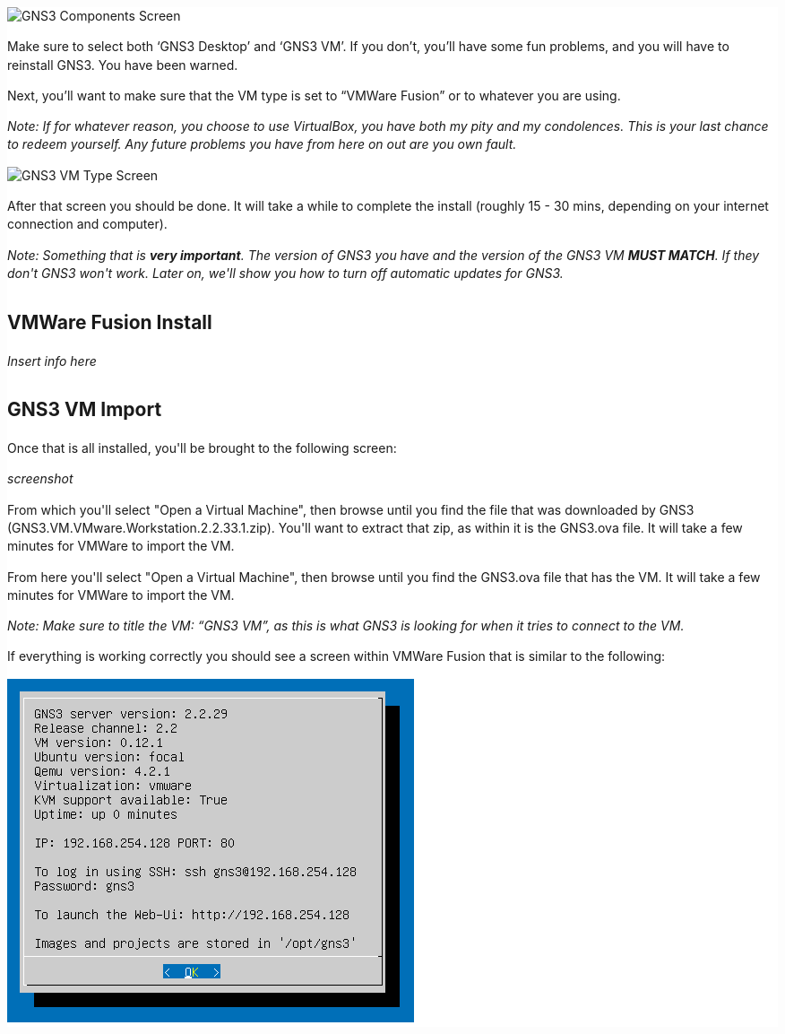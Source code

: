 ![GNS3 Components Screen](/assets/images/lab1/gns3-components-mac.png "GNS3 Components Screen")

Make sure to select both ‘GNS3 Desktop’ and ‘GNS3 VM’. If you don’t, you’ll have some fun problems, and you will have to reinstall GNS3. You have been warned.

Next, you’ll want to make sure that the VM type is set to “VMWare Fusion” or to whatever you are using.

*Note: If for whatever reason, you choose to use VirtualBox, you have both my pity and my condolences. This is your last chance to redeem yourself. Any future problems you have from here on out are you own fault.*

![GNS3 VM Type Screen](/assets/images/lab1/gns3-vm-type-mac.png "GNS3 VM Type Screen")

After that screen you should be done. It will take a while to complete the install (roughly 15 - 30 mins, depending on your internet connection and computer).

*Note: Something that is **very important**. The version of GNS3 you have and the version of the GNS3 VM **MUST MATCH**. If they don't GNS3 won't work. Later on, we'll show you how to turn off automatic updates for GNS3.*

## VMWare Fusion Install

*Insert info here*

## GNS3 VM Import

Once that is all installed, you'll be brought to the following screen:

*screenshot*

From which you'll select "Open a Virtual Machine", then browse until you find the file that was downloaded by GNS3 (GNS3.VM.VMware.Workstation.2.2.33.1.zip). You'll want to extract that zip, as within it is the GNS3.ova file. It will take a few minutes for VMWare to import the VM. 

From here you'll select "Open a Virtual Machine", then browse until you find the GNS3.ova file that has the VM. It will take a few minutes for VMWare to import the VM.

*Note: Make sure to title the VM: “GNS3 VM”, as this is what GNS3 is looking for when it tries to connect to the VM.*

If everything is working correctly you should see a screen within VMWare Fusion that is similar to the following:

![VMWare Workstation GNS3 VM Screen](/assets/images/lab1/gns3-vm-working.png "VMWare Workstation GNS3 VM Screen")
